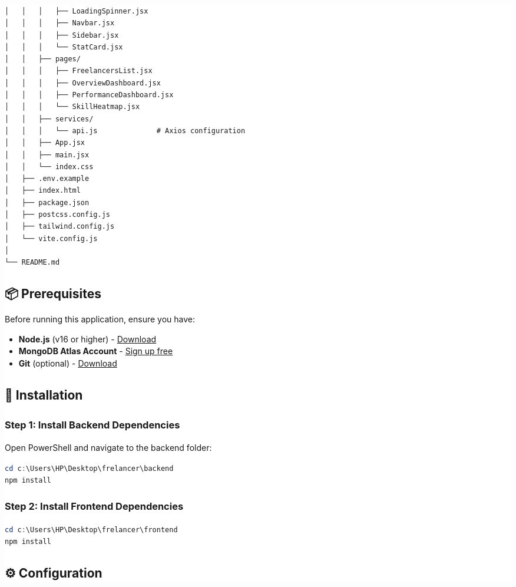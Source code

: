 ```
│   │   │   ├── LoadingSpinner.jsx
│   │   │   ├── Navbar.jsx
│   │   │   ├── Sidebar.jsx
│   │   │   └── StatCard.jsx
│   │   ├── pages/
│   │   │   ├── FreelancersList.jsx
│   │   │   ├── OverviewDashboard.jsx
│   │   │   ├── PerformanceDashboard.jsx
│   │   │   └── SkillHeatmap.jsx
│   │   ├── services/
│   │   │   └── api.js              # Axios configuration
│   │   ├── App.jsx
│   │   ├── main.jsx
│   │   └── index.css
│   ├── .env.example
│   ├── index.html
│   ├── package.json
│   ├── postcss.config.js
│   ├── tailwind.config.js
│   └── vite.config.js
│
└── README.md
```

## 📦 Prerequisites

Before running this application, ensure you have:

- **Node.js** (v16 or higher) - [Download](https://nodejs.org/)
- **MongoDB Atlas Account** - [Sign up free](https://www.mongodb.com/cloud/atlas)
- **Git** (optional) - [Download](https://git-scm.com/)

## 🚀 Installation

### Step 1: Install Backend Dependencies

Open PowerShell and navigate to the backend folder:

```powershell
cd c:\Users\HP\Desktop\frelancer\backend
npm install
```

### Step 2: Install Frontend Dependencies

```powershell
cd c:\Users\HP\Desktop\frelancer\frontend
npm install
```

## ⚙️ Configuration
